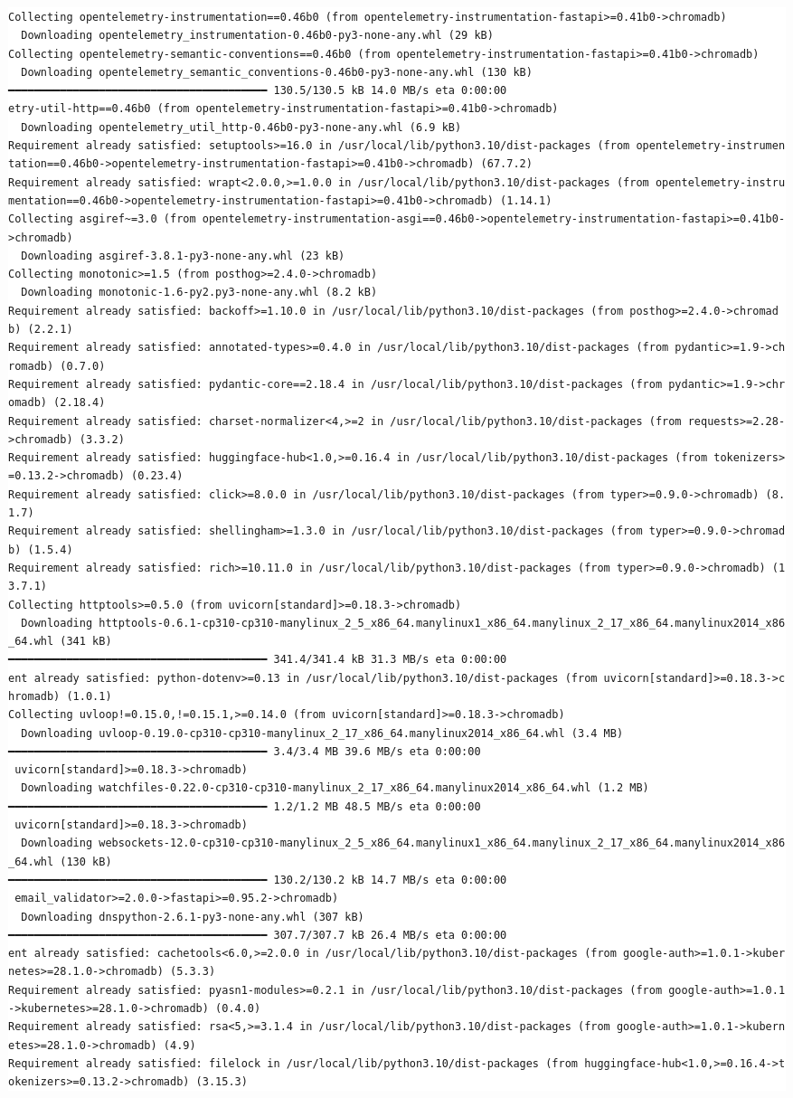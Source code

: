    Collecting opentelemetry-instrumentation==0.46b0 (from opentelemetry-instrumentation-fastapi>=0.41b0->chromadb)
      Downloading opentelemetry_instrumentation-0.46b0-py3-none-any.whl (29 kB)
    Collecting opentelemetry-semantic-conventions==0.46b0 (from opentelemetry-instrumentation-fastapi>=0.41b0->chromadb)
      Downloading opentelemetry_semantic_conventions-0.46b0-py3-none-any.whl (130 kB)
    ━━━━━━━━━━━━━━━━━━━━━━━━━━━━━━━━━━━━━━━━ 130.5/130.5 kB 14.0 MB/s eta 0:00:00
    etry-util-http==0.46b0 (from opentelemetry-instrumentation-fastapi>=0.41b0->chromadb)
      Downloading opentelemetry_util_http-0.46b0-py3-none-any.whl (6.9 kB)
    Requirement already satisfied: setuptools>=16.0 in /usr/local/lib/python3.10/dist-packages (from opentelemetry-instrumentation==0.46b0->opentelemetry-instrumentation-fastapi>=0.41b0->chromadb) (67.7.2)
    Requirement already satisfied: wrapt<2.0.0,>=1.0.0 in /usr/local/lib/python3.10/dist-packages (from opentelemetry-instrumentation==0.46b0->opentelemetry-instrumentation-fastapi>=0.41b0->chromadb) (1.14.1)
    Collecting asgiref~=3.0 (from opentelemetry-instrumentation-asgi==0.46b0->opentelemetry-instrumentation-fastapi>=0.41b0->chromadb)
      Downloading asgiref-3.8.1-py3-none-any.whl (23 kB)
    Collecting monotonic>=1.5 (from posthog>=2.4.0->chromadb)
      Downloading monotonic-1.6-py2.py3-none-any.whl (8.2 kB)
    Requirement already satisfied: backoff>=1.10.0 in /usr/local/lib/python3.10/dist-packages (from posthog>=2.4.0->chromadb) (2.2.1)
    Requirement already satisfied: annotated-types>=0.4.0 in /usr/local/lib/python3.10/dist-packages (from pydantic>=1.9->chromadb) (0.7.0)
    Requirement already satisfied: pydantic-core==2.18.4 in /usr/local/lib/python3.10/dist-packages (from pydantic>=1.9->chromadb) (2.18.4)
    Requirement already satisfied: charset-normalizer<4,>=2 in /usr/local/lib/python3.10/dist-packages (from requests>=2.28->chromadb) (3.3.2)
    Requirement already satisfied: huggingface-hub<1.0,>=0.16.4 in /usr/local/lib/python3.10/dist-packages (from tokenizers>=0.13.2->chromadb) (0.23.4)
    Requirement already satisfied: click>=8.0.0 in /usr/local/lib/python3.10/dist-packages (from typer>=0.9.0->chromadb) (8.1.7)
    Requirement already satisfied: shellingham>=1.3.0 in /usr/local/lib/python3.10/dist-packages (from typer>=0.9.0->chromadb) (1.5.4)
    Requirement already satisfied: rich>=10.11.0 in /usr/local/lib/python3.10/dist-packages (from typer>=0.9.0->chromadb) (13.7.1)
    Collecting httptools>=0.5.0 (from uvicorn[standard]>=0.18.3->chromadb)
      Downloading httptools-0.6.1-cp310-cp310-manylinux_2_5_x86_64.manylinux1_x86_64.manylinux_2_17_x86_64.manylinux2014_x86_64.whl (341 kB)
    ━━━━━━━━━━━━━━━━━━━━━━━━━━━━━━━━━━━━━━━━ 341.4/341.4 kB 31.3 MB/s eta 0:00:00
    ent already satisfied: python-dotenv>=0.13 in /usr/local/lib/python3.10/dist-packages (from uvicorn[standard]>=0.18.3->chromadb) (1.0.1)
    Collecting uvloop!=0.15.0,!=0.15.1,>=0.14.0 (from uvicorn[standard]>=0.18.3->chromadb)
      Downloading uvloop-0.19.0-cp310-cp310-manylinux_2_17_x86_64.manylinux2014_x86_64.whl (3.4 MB)
    ━━━━━━━━━━━━━━━━━━━━━━━━━━━━━━━━━━━━━━━━ 3.4/3.4 MB 39.6 MB/s eta 0:00:00
     uvicorn[standard]>=0.18.3->chromadb)
      Downloading watchfiles-0.22.0-cp310-cp310-manylinux_2_17_x86_64.manylinux2014_x86_64.whl (1.2 MB)
    ━━━━━━━━━━━━━━━━━━━━━━━━━━━━━━━━━━━━━━━━ 1.2/1.2 MB 48.5 MB/s eta 0:00:00
     uvicorn[standard]>=0.18.3->chromadb)
      Downloading websockets-12.0-cp310-cp310-manylinux_2_5_x86_64.manylinux1_x86_64.manylinux_2_17_x86_64.manylinux2014_x86_64.whl (130 kB)
    ━━━━━━━━━━━━━━━━━━━━━━━━━━━━━━━━━━━━━━━━ 130.2/130.2 kB 14.7 MB/s eta 0:00:00
     email_validator>=2.0.0->fastapi>=0.95.2->chromadb)
      Downloading dnspython-2.6.1-py3-none-any.whl (307 kB)
    ━━━━━━━━━━━━━━━━━━━━━━━━━━━━━━━━━━━━━━━━ 307.7/307.7 kB 26.4 MB/s eta 0:00:00
    ent already satisfied: cachetools<6.0,>=2.0.0 in /usr/local/lib/python3.10/dist-packages (from google-auth>=1.0.1->kubernetes>=28.1.0->chromadb) (5.3.3)
    Requirement already satisfied: pyasn1-modules>=0.2.1 in /usr/local/lib/python3.10/dist-packages (from google-auth>=1.0.1->kubernetes>=28.1.0->chromadb) (0.4.0)
    Requirement already satisfied: rsa<5,>=3.1.4 in /usr/local/lib/python3.10/dist-packages (from google-auth>=1.0.1->kubernetes>=28.1.0->chromadb) (4.9)
    Requirement already satisfied: filelock in /usr/local/lib/python3.10/dist-packages (from huggingface-hub<1.0,>=0.16.4->tokenizers>=0.13.2->chromadb) (3.15.3)